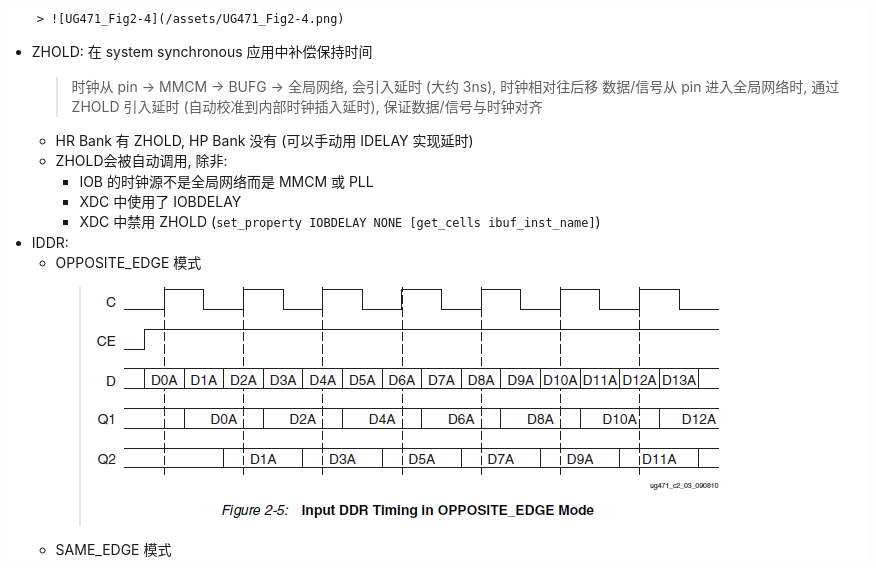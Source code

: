         > ![UG471_Fig2-4](/assets/UG471_Fig2-4.png)
* ZHOLD: 在 system synchronous 应用中补偿保持时间
    > 时钟从 pin -> MMCM -> BUFG -> 全局网络, 会引入延时 (大约 3ns), 时钟相对往后移
    > 数据/信号从 pin 进入全局网络时, 通过 ZHOLD 引入延时 (自动校准到内部时钟插入延时), 保证数据/信号与时钟对齐
    * HR Bank 有 ZHOLD, HP Bank 没有 (可以手动用 IDELAY 实现延时)
    * ZHOLD会被自动调用, 除非:
        * IOB 的时钟源不是全局网络而是 MMCM 或 PLL
        * XDC 中使用了 IOBDELAY
        * XDC 中禁用 ZHOLD (`set_property IOBDELAY NONE [get_cells ibuf_inst_name]`)
* IDDR:
    * OPPOSITE_EDGE 模式
        > ![UG471_Fig2-5](/assets/UG471_Fig2-5.png)
    * SAME_EDGE 模式